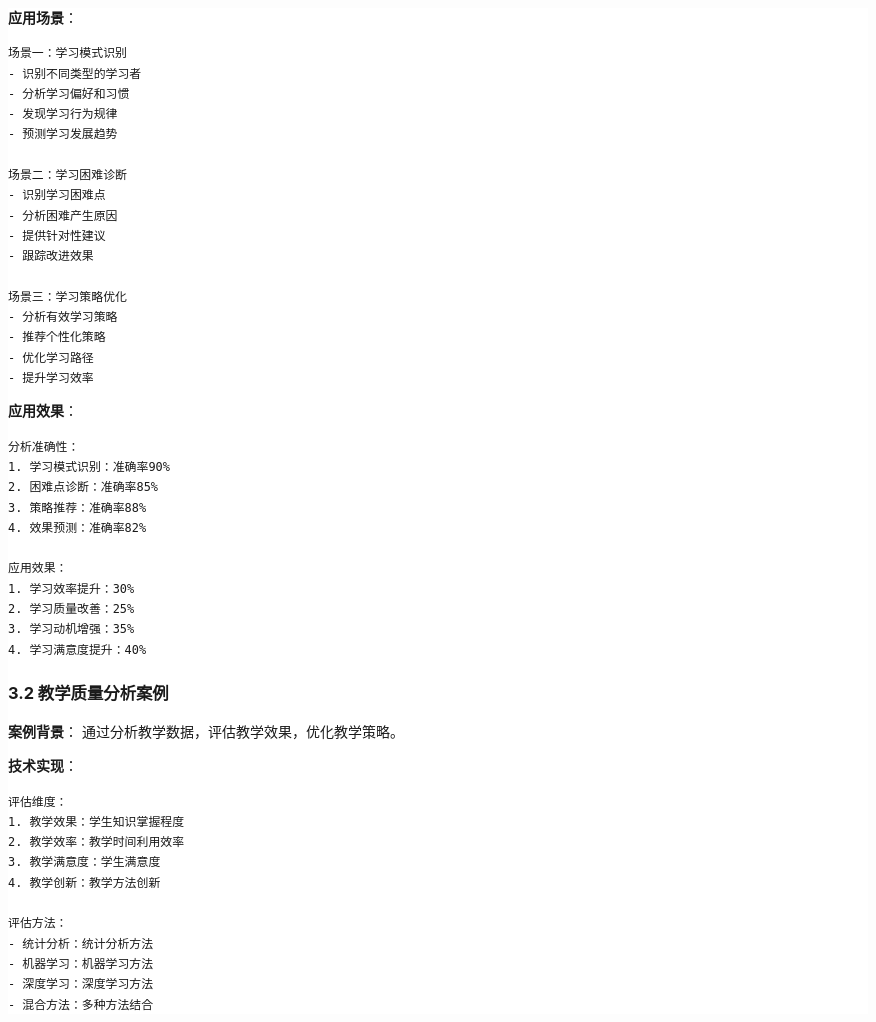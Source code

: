 **应用场景**：

```text
场景一：学习模式识别
- 识别不同类型的学习者
- 分析学习偏好和习惯
- 发现学习行为规律
- 预测学习发展趋势

场景二：学习困难诊断
- 识别学习困难点
- 分析困难产生原因
- 提供针对性建议
- 跟踪改进效果

场景三：学习策略优化
- 分析有效学习策略
- 推荐个性化策略
- 优化学习路径
- 提升学习效率
```

**应用效果**：

```text
分析准确性：
1. 学习模式识别：准确率90%
2. 困难点诊断：准确率85%
3. 策略推荐：准确率88%
4. 效果预测：准确率82%

应用效果：
1. 学习效率提升：30%
2. 学习质量改善：25%
3. 学习动机增强：35%
4. 学习满意度提升：40%
```

### 3.2 教学质量分析案例

**案例背景**：
通过分析教学数据，评估教学效果，优化教学策略。

**技术实现**：

```text
评估维度：
1. 教学效果：学生知识掌握程度
2. 教学效率：教学时间利用效率
3. 教学满意度：学生满意度
4. 教学创新：教学方法创新

评估方法：
- 统计分析：统计分析方法
- 机器学习：机器学习方法
- 深度学习：深度学习方法
- 混合方法：多种方法结合
```
